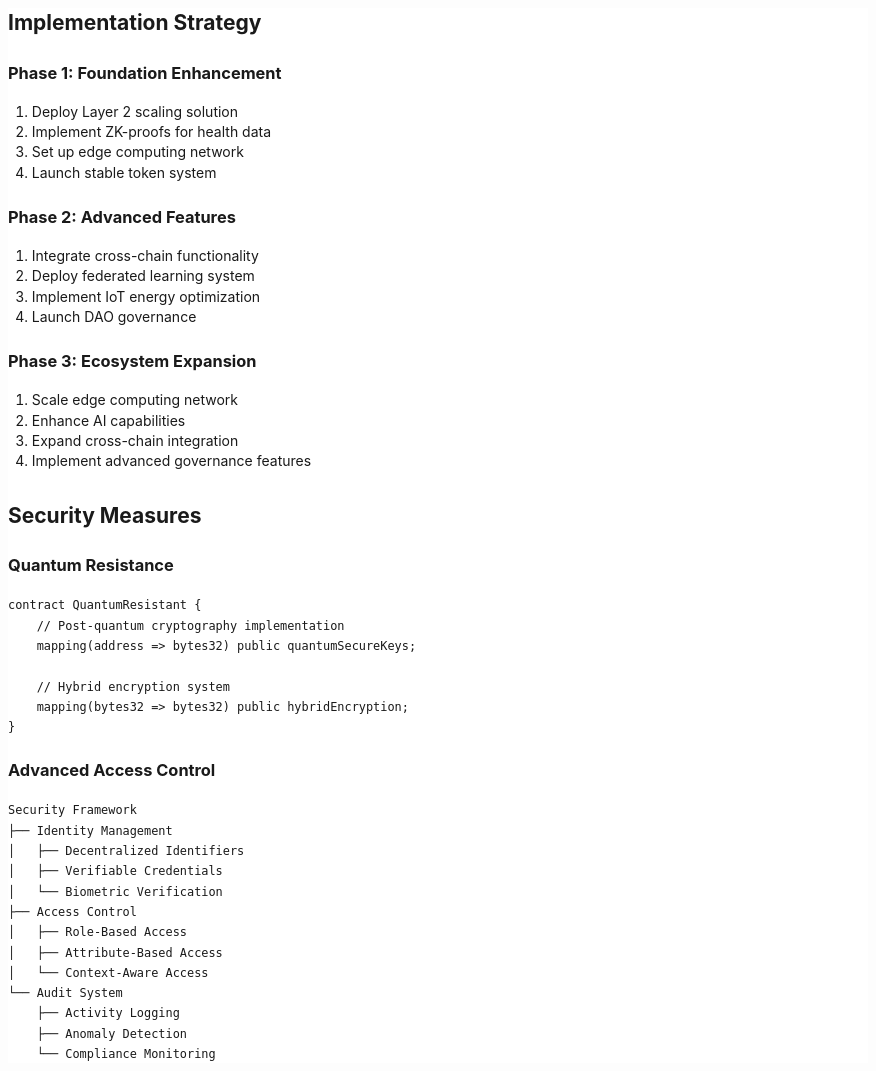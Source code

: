 ## Implementation Strategy

### Phase 1: Foundation Enhancement
1. Deploy Layer 2 scaling solution
2. Implement ZK-proofs for health data
3. Set up edge computing network
4. Launch stable token system

### Phase 2: Advanced Features
1. Integrate cross-chain functionality
2. Deploy federated learning system
3. Implement IoT energy optimization
4. Launch DAO governance

### Phase 3: Ecosystem Expansion
1. Scale edge computing network
2. Enhance AI capabilities
3. Expand cross-chain integration
4. Implement advanced governance features

## Security Measures

### Quantum Resistance
```solidity
contract QuantumResistant {
    // Post-quantum cryptography implementation
    mapping(address => bytes32) public quantumSecureKeys;
    
    // Hybrid encryption system
    mapping(bytes32 => bytes32) public hybridEncryption;
}
```

### Advanced Access Control
```
Security Framework
├── Identity Management
│   ├── Decentralized Identifiers
│   ├── Verifiable Credentials
│   └── Biometric Verification
├── Access Control
│   ├── Role-Based Access
│   ├── Attribute-Based Access
│   └── Context-Aware Access
└── Audit System
    ├── Activity Logging
    ├── Anomaly Detection
    └── Compliance Monitoring
```
